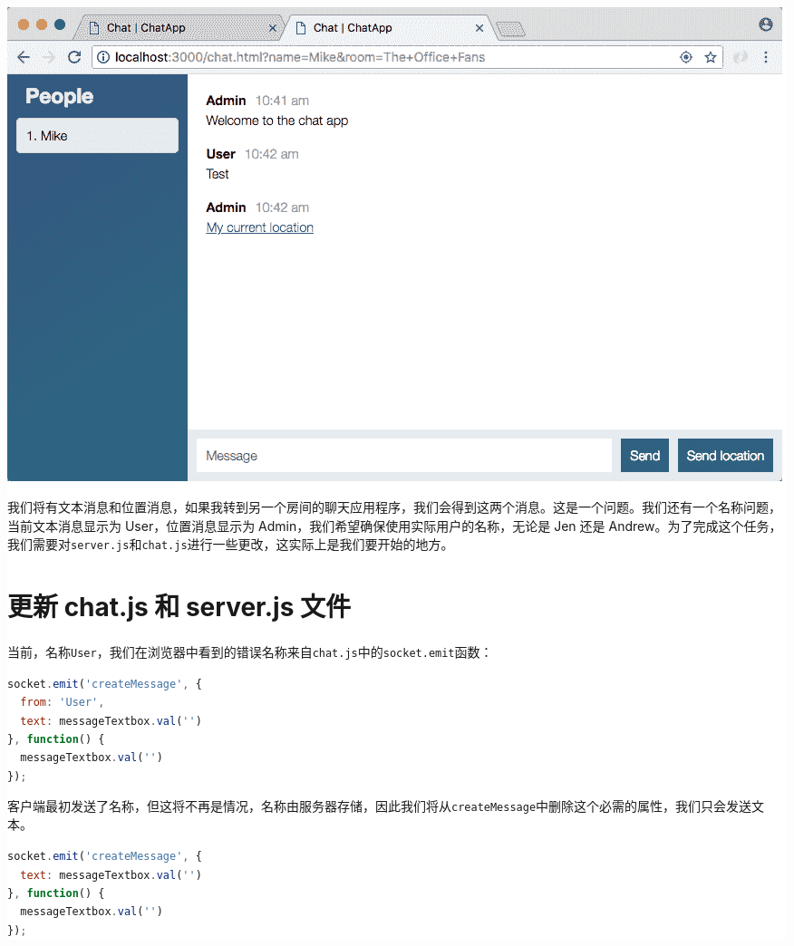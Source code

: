 ![](img/98912105-c010-4812-94a9-a6b8615dceed.png)

我们将有文本消息和位置消息，如果我转到另一个房间的聊天应用程序，我们会得到这两个消息。这是一个问题。我们还有一个名称问题，当前文本消息显示为 User，位置消息显示为 Admin，我们希望确保使用实际用户的名称，无论是 Jen 还是 Andrew。为了完成这个任务，我们需要对`server.js`和`chat.js`进行一些更改，这实际上是我们要开始的地方。

# 更新 chat.js 和 server.js 文件

当前，名称`User`，我们在浏览器中看到的错误名称来自`chat.js`中的`socket.emit`函数：

```js
socket.emit('createMessage', {
  from: 'User',
  text: messageTextbox.val('')
}, function() {
  messageTextbox.val('')
});
```

客户端最初发送了名称，但这将不再是情况，名称由服务器存储，因此我们将从`createMessage`中删除这个必需的属性，我们只会发送文本。

```js
socket.emit('createMessage', {
  text: messageTextbox.val('')
}, function() {
  messageTextbox.val('')
});
```
